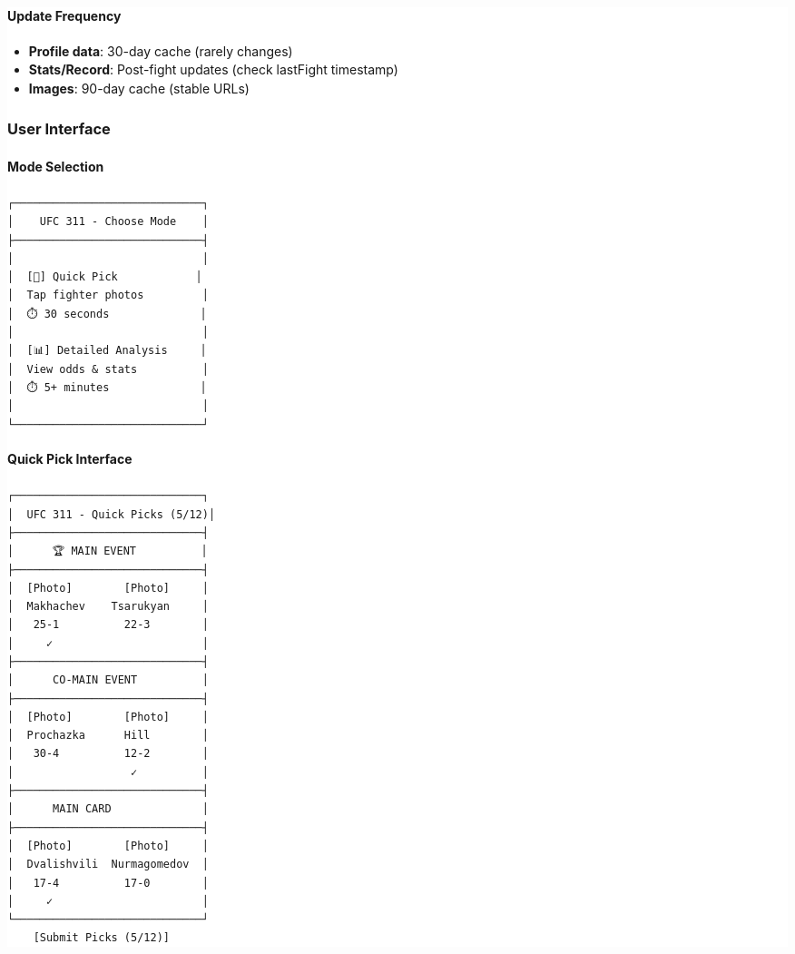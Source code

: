 #### Update Frequency
- **Profile data**: 30-day cache (rarely changes)
- **Stats/Record**: Post-fight updates (check lastFight timestamp)
- **Images**: 90-day cache (stable URLs)

### User Interface

#### Mode Selection
```
┌─────────────────────────────┐
│    UFC 311 - Choose Mode    │
├─────────────────────────────┤
│                             │
│  [🎯] Quick Pick            │
│  Tap fighter photos         │
│  ⏱️ 30 seconds              │
│                             │
│  [📊] Detailed Analysis     │
│  View odds & stats          │
│  ⏱️ 5+ minutes              │
│                             │
└─────────────────────────────┘
```

#### Quick Pick Interface
```
┌─────────────────────────────┐
│  UFC 311 - Quick Picks (5/12)│
├─────────────────────────────┤
│      🏆 MAIN EVENT          │
├─────────────────────────────┤
│  [Photo]        [Photo]     │
│  Makhachev    Tsarukyan     │
│   25-1          22-3        │
│     ✓                       │
├─────────────────────────────┤
│      CO-MAIN EVENT          │
├─────────────────────────────┤
│  [Photo]        [Photo]     │
│  Prochazka      Hill        │
│   30-4          12-2        │
│                  ✓          │
├─────────────────────────────┤
│      MAIN CARD              │
├─────────────────────────────┤
│  [Photo]        [Photo]     │
│  Dvalishvili  Nurmagomedov  │
│   17-4          17-0        │
│     ✓                       │
└─────────────────────────────┘
    [Submit Picks (5/12)]
```
